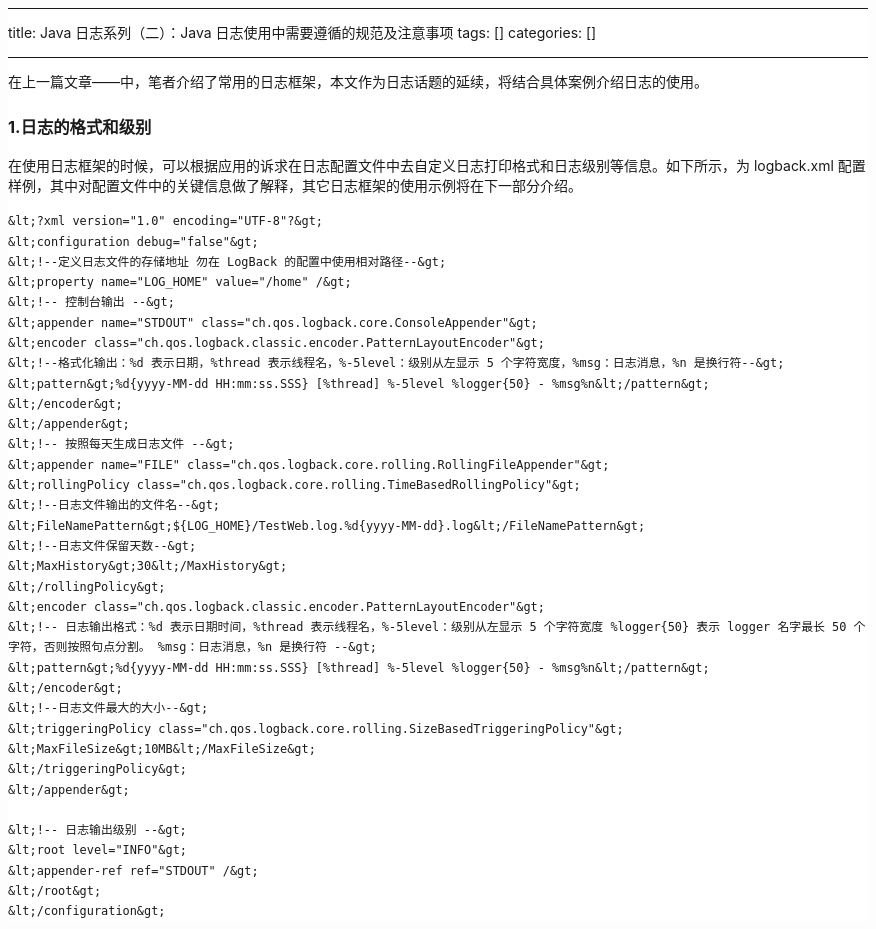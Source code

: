 
--- 
title:  Java 日志系列（二）：Java 日志使用中需要遵循的规范及注意事项 
tags: []
categories: [] 

---
在上一篇文章——中，笔者介绍了常用的日志框架，本文作为日志话题的延续，将结合具体案例介绍日志的使用。

### 1.日志的格式和级别

在使用日志框架的时候，可以根据应用的诉求在日志配置文件中去自定义日志打印格式和日志级别等信息。如下所示，为 logback.xml 配置样例，其中对配置文件中的关键信息做了解释，其它日志框架的使用示例将在下一部分介绍。

```
&lt;?xml version="1.0" encoding="UTF-8"?&gt;
&lt;configuration debug="false"&gt;
&lt;!--定义日志文件的存储地址 勿在 LogBack 的配置中使用相对路径--&gt;
&lt;property name="LOG_HOME" value="/home" /&gt;
&lt;!-- 控制台输出 --&gt;
&lt;appender name="STDOUT" class="ch.qos.logback.core.ConsoleAppender"&gt;
&lt;encoder class="ch.qos.logback.classic.encoder.PatternLayoutEncoder"&gt;
&lt;!--格式化输出：%d 表示日期，%thread 表示线程名，%-5level：级别从左显示 5 个字符宽度，%msg：日志消息，%n 是换行符--&gt;
&lt;pattern&gt;%d{yyyy-MM-dd HH:mm:ss.SSS} [%thread] %-5level %logger{50} - %msg%n&lt;/pattern&gt;
&lt;/encoder&gt;
&lt;/appender&gt;
&lt;!-- 按照每天生成日志文件 --&gt;
&lt;appender name="FILE" class="ch.qos.logback.core.rolling.RollingFileAppender"&gt;
&lt;rollingPolicy class="ch.qos.logback.core.rolling.TimeBasedRollingPolicy"&gt;
&lt;!--日志文件输出的文件名--&gt;
&lt;FileNamePattern&gt;${LOG_HOME}/TestWeb.log.%d{yyyy-MM-dd}.log&lt;/FileNamePattern&gt;
&lt;!--日志文件保留天数--&gt;
&lt;MaxHistory&gt;30&lt;/MaxHistory&gt;
&lt;/rollingPolicy&gt;
&lt;encoder class="ch.qos.logback.classic.encoder.PatternLayoutEncoder"&gt;
&lt;!-- 日志输出格式：%d 表示日期时间，%thread 表示线程名，%-5level：级别从左显示 5 个字符宽度 %logger{50} 表示 logger 名字最长 50 个字符，否则按照句点分割。 %msg：日志消息，%n 是换行符 --&gt;
&lt;pattern&gt;%d{yyyy-MM-dd HH:mm:ss.SSS} [%thread] %-5level %logger{50} - %msg%n&lt;/pattern&gt;
&lt;/encoder&gt;
&lt;!--日志文件最大的大小--&gt;
&lt;triggeringPolicy class="ch.qos.logback.core.rolling.SizeBasedTriggeringPolicy"&gt;
&lt;MaxFileSize&gt;10MB&lt;/MaxFileSize&gt;
&lt;/triggeringPolicy&gt;
&lt;/appender&gt;

&lt;!-- 日志输出级别 --&gt;
&lt;root level="INFO"&gt;
&lt;appender-ref ref="STDOUT" /&gt;
&lt;/root&gt;
&lt;/configuration&gt;

```
